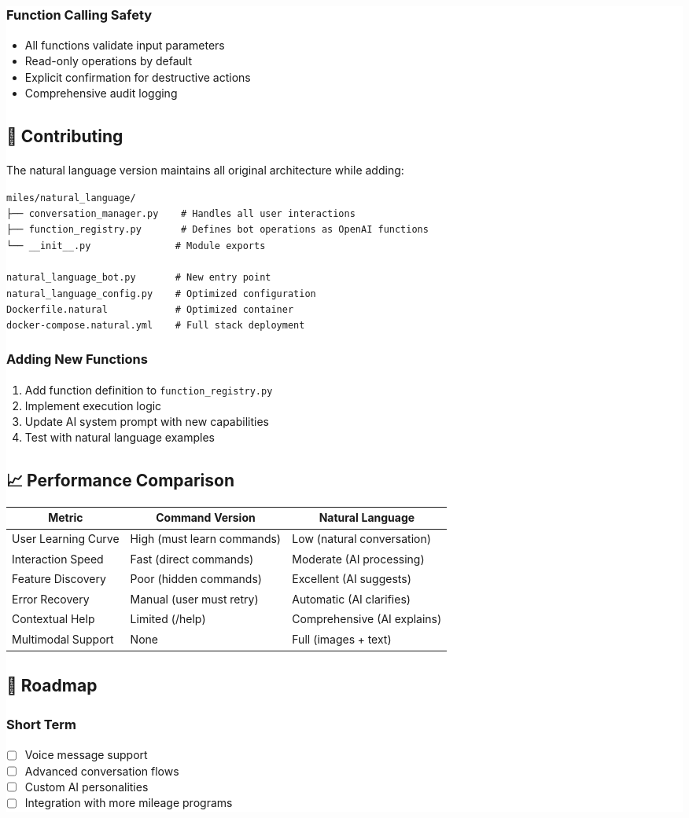 ### **Function Calling Safety**
- All functions validate input parameters
- Read-only operations by default
- Explicit confirmation for destructive actions
- Comprehensive audit logging

## 🤝 Contributing

The natural language version maintains all original architecture while adding:

```
miles/natural_language/
├── conversation_manager.py    # Handles all user interactions
├── function_registry.py       # Defines bot operations as OpenAI functions
└── __init__.py               # Module exports

natural_language_bot.py       # New entry point
natural_language_config.py    # Optimized configuration
Dockerfile.natural            # Optimized container
docker-compose.natural.yml    # Full stack deployment
```

### **Adding New Functions**
1. Add function definition to `function_registry.py`
2. Implement execution logic
3. Update AI system prompt with new capabilities
4. Test with natural language examples

## 📈 Performance Comparison

| Metric | Command Version | Natural Language |
|--------|----------------|------------------|
| User Learning Curve | High (must learn commands) | Low (natural conversation) |
| Interaction Speed | Fast (direct commands) | Moderate (AI processing) |
| Feature Discovery | Poor (hidden commands) | Excellent (AI suggests) |
| Error Recovery | Manual (user must retry) | Automatic (AI clarifies) |
| Contextual Help | Limited (/help) | Comprehensive (AI explains) |
| Multimodal Support | None | Full (images + text) |

## 🎯 Roadmap

### **Short Term**
- [ ] Voice message support
- [ ] Advanced conversation flows
- [ ] Custom AI personalities
- [ ] Integration with more mileage programs
